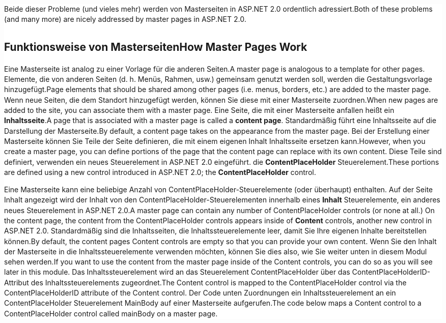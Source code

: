 <span data-ttu-id="cc005-130">Beide dieser Probleme (und vieles mehr) werden von Masterseiten in ASP.NET 2.0 ordentlich adressiert.</span><span class="sxs-lookup"><span data-stu-id="cc005-130">Both of these problems (and many more) are nicely addressed by master pages in ASP.NET 2.0.</span></span>

## <a name="how-master-pages-work"></a><span data-ttu-id="cc005-131">Funktionsweise von Masterseiten</span><span class="sxs-lookup"><span data-stu-id="cc005-131">How Master Pages Work</span></span>

<span data-ttu-id="cc005-132">Eine Masterseite ist analog zu einer Vorlage für die anderen Seiten.</span><span class="sxs-lookup"><span data-stu-id="cc005-132">A master page is analogous to a template for other pages.</span></span> <span data-ttu-id="cc005-133">Elemente, die von anderen Seiten (d. h. Menüs, Rahmen, usw.) gemeinsam genutzt werden soll, werden die Gestaltungsvorlage hinzugefügt.</span><span class="sxs-lookup"><span data-stu-id="cc005-133">Page elements that should be shared among other pages (i.e. menus, borders, etc.) are added to the master page.</span></span> <span data-ttu-id="cc005-134">Wenn neue Seiten, die dem Standort hinzugefügt werden, können Sie diese mit einer Masterseite zuordnen.</span><span class="sxs-lookup"><span data-stu-id="cc005-134">When new pages are added to the site, you can associate them with a master page.</span></span> <span data-ttu-id="cc005-135">Eine Seite, die mit einer Masterseite anfallen heißt ein **Inhaltsseite**.</span><span class="sxs-lookup"><span data-stu-id="cc005-135">A page that is associated with a master page is called a **content page**.</span></span> <span data-ttu-id="cc005-136">Standardmäßig führt eine Inhaltsseite auf die Darstellung der Masterseite.</span><span class="sxs-lookup"><span data-stu-id="cc005-136">By default, a content page takes on the appearance from the master page.</span></span> <span data-ttu-id="cc005-137">Bei der Erstellung einer Masterseite können Sie Teile der Seite definieren, die mit einem eigenen Inhalt Inhaltsseite ersetzen kann.</span><span class="sxs-lookup"><span data-stu-id="cc005-137">However, when you create a master page, you can define portions of the page that the content page can replace with its own content.</span></span> <span data-ttu-id="cc005-138">Diese Teile sind definiert, verwenden ein neues Steuerelement in ASP.NET 2.0 eingeführt. die **ContentPlaceHolder** Steuerelement.</span><span class="sxs-lookup"><span data-stu-id="cc005-138">These portions are defined using a new control introduced in ASP.NET 2.0; the **ContentPlaceHolder** control.</span></span>

<span data-ttu-id="cc005-139">Eine Masterseite kann eine beliebige Anzahl von ContentPlaceHolder-Steuerelemente (oder überhaupt) enthalten. Auf der Seite Inhalt angezeigt wird der Inhalt von den ContentPlaceHolder-Steuerelementen innerhalb eines **Inhalt** Steuerelemente, ein anderes neues Steuerelement in ASP.NET 2.0.</span><span class="sxs-lookup"><span data-stu-id="cc005-139">A master page can contain any number of ContentPlaceHolder controls (or none at all.) On the content page, the content from the ContentPlaceHolder controls appears inside of **Content** controls, another new control in ASP.NET 2.0.</span></span> <span data-ttu-id="cc005-140">Standardmäßig sind die Inhaltsseiten, die Inhaltssteuerelemente leer, damit Sie Ihre eigenen Inhalte bereitstellen können.</span><span class="sxs-lookup"><span data-stu-id="cc005-140">By default, the content pages Content controls are empty so that you can provide your own content.</span></span> <span data-ttu-id="cc005-141">Wenn Sie den Inhalt der Masterseite in die Inhaltssteuerelemente verwenden möchten, können Sie dies also, wie Sie weiter unten in diesem Modul sehen werden.</span><span class="sxs-lookup"><span data-stu-id="cc005-141">If you want to use the content from the master page inside of the Content controls, you can do so as you will see later in this module.</span></span> <span data-ttu-id="cc005-142">Das Inhaltssteuerelement wird an das Steuerelement ContentPlaceHolder über das ContentPlaceHolderID-Attribut des Inhaltssteuerelements zugeordnet.</span><span class="sxs-lookup"><span data-stu-id="cc005-142">The Content control is mapped to the ContentPlaceHolder control via the ContentPlaceHolderID attribute of the Content control.</span></span> <span data-ttu-id="cc005-143">Der Code unten Zuordnungen ein Inhaltssteuerelement an ein ContentPlaceHolder Steuerelement MainBody auf einer Masterseite aufgerufen.</span><span class="sxs-lookup"><span data-stu-id="cc005-143">The code below maps a Content control to a ContentPlaceHolder control called mainBody on a master page.</span></span>
